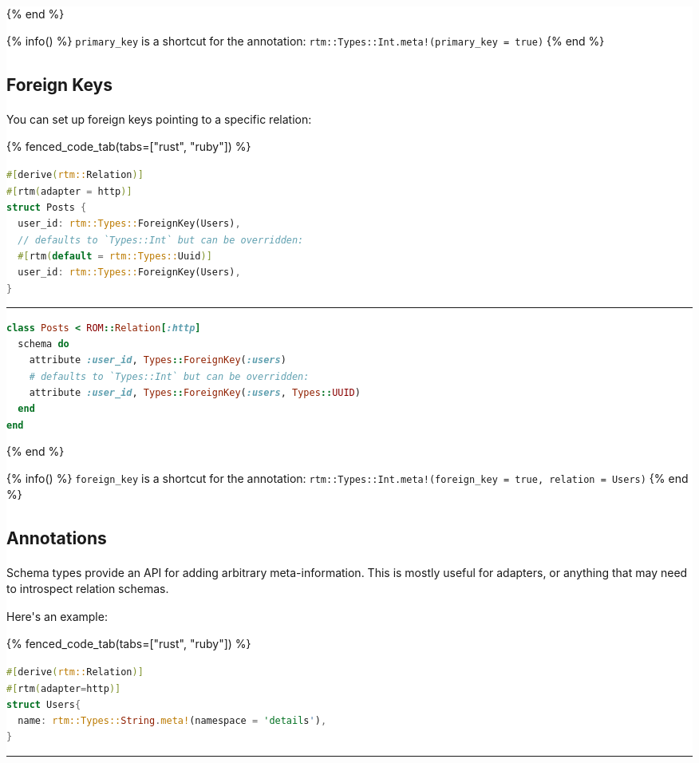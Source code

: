 {% end %}

{% info() %}
`primary_key` is a shortcut for the annotation:
`rtm::Types::Int.meta!(primary_key = true)`
{% end %}

## Foreign Keys

You can set up foreign keys pointing to a specific relation:

{% fenced_code_tab(tabs=["rust", "ruby"]) %}

```rust
#[derive(rtm::Relation)]
#[rtm(adapter = http)]
struct Posts {
  user_id: rtm::Types::ForeignKey(Users),
  // defaults to `Types::Int` but can be overridden:
  #[rtm(default = rtm::Types::Uuid)]
  user_id: rtm::Types::ForeignKey(Users),
}
```

---

```ruby
class Posts < ROM::Relation[:http]
  schema do
    attribute :user_id, Types::ForeignKey(:users)
    # defaults to `Types::Int` but can be overridden:
    attribute :user_id, Types::ForeignKey(:users, Types::UUID)
  end
end
```

{% end %}

{% info() %}
`foreign_key` is a shortcut for the annotation:
`rtm::Types::Int.meta!(foreign_key = true, relation = Users)`
{% end %}

## Annotations

Schema types provide an API for adding arbitrary meta-information. This is
mostly useful for adapters, or anything that may need to introspect relation
schemas.

Here's an example:

{% fenced_code_tab(tabs=["rust", "ruby"]) %}

```rust
#[derive(rtm::Relation)]
#[rtm(adapter=http)]
struct Users{
  name: rtm::Types::String.meta!(namespace = 'details'),
}
```

---